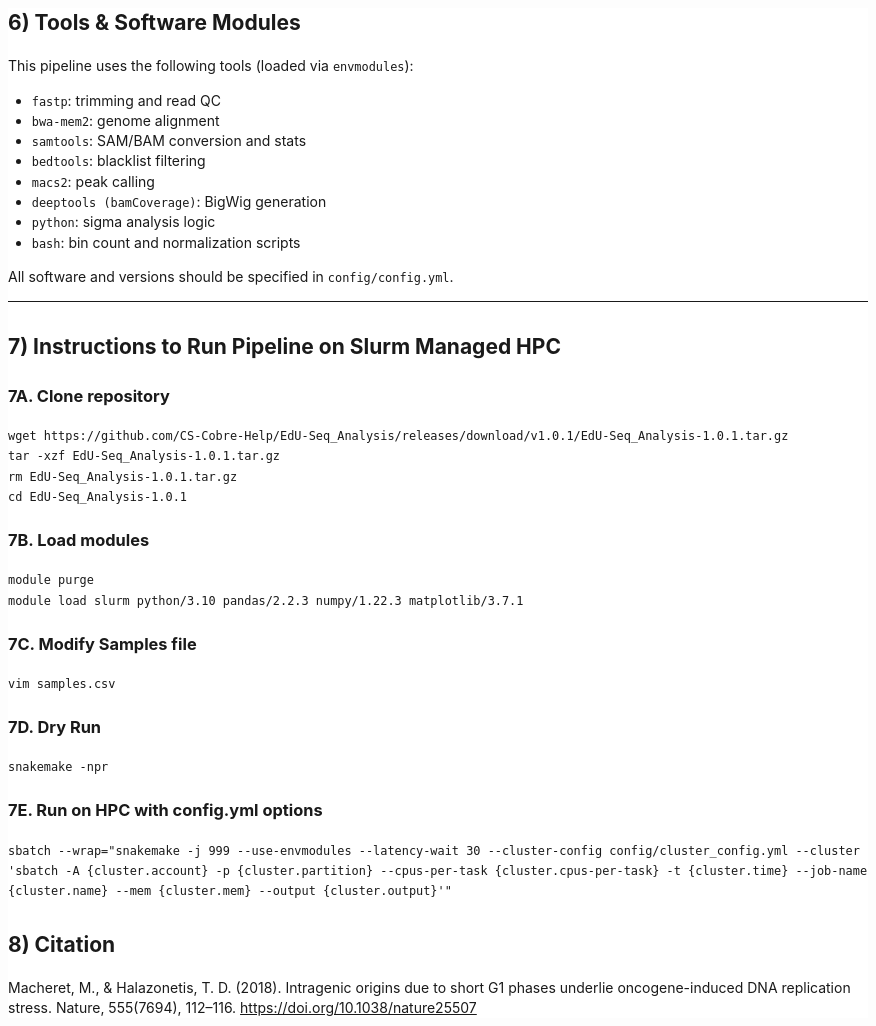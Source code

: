 
## 6) Tools & Software Modules

This pipeline uses the following tools (loaded via `envmodules`):

+ `fastp`: trimming and read QC  
+ `bwa-mem2`: genome alignment  
+ `samtools`: SAM/BAM conversion and stats  
+ `bedtools`: blacklist filtering  
+ `macs2`: peak calling  
+ `deeptools (bamCoverage)`: BigWig generation  
+ `python`: sigma analysis logic  
+ `bash`: bin count and normalization scripts  

All software and versions should be specified in `config/config.yml`.

---

## 7) Instructions to Run Pipeline on Slurm Managed HPC
### 7A. Clone repository
```
wget https://github.com/CS-Cobre-Help/EdU-Seq_Analysis/releases/download/v1.0.1/EdU-Seq_Analysis-1.0.1.tar.gz
tar -xzf EdU-Seq_Analysis-1.0.1.tar.gz
rm EdU-Seq_Analysis-1.0.1.tar.gz
cd EdU-Seq_Analysis-1.0.1
```
### 7B. Load modules
```
module purge
module load slurm python/3.10 pandas/2.2.3 numpy/1.22.3 matplotlib/3.7.1
```
### 7C. Modify Samples file
```
vim samples.csv
```
### 7D. Dry Run
```
snakemake -npr
```
### 7E. Run on HPC with config.yml options
```
sbatch --wrap="snakemake -j 999 --use-envmodules --latency-wait 30 --cluster-config config/cluster_config.yml --cluster 'sbatch -A {cluster.account} -p {cluster.partition} --cpus-per-task {cluster.cpus-per-task} -t {cluster.time} --job-name {cluster.name} --mem {cluster.mem} --output {cluster.output}'"
```

## 8) Citation
Macheret, M., & Halazonetis, T. D. (2018). Intragenic origins due to short G1 phases underlie oncogene-induced DNA replication stress. Nature, 555(7694), 112–116. https://doi.org/10.1038/nature25507
